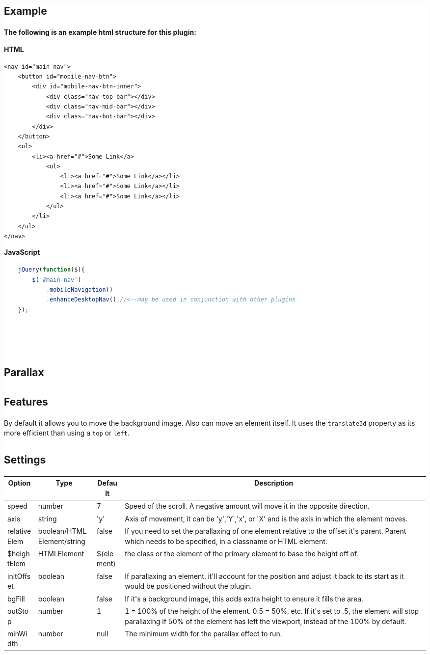## Example

__The following is an example html structure for this plugin:__

__HTML__
```
<nav id="main-nav">
	<button id="mobile-nav-btn">
		<div id="mobile-nav-btn-inner">
			<div class="nav-top-bar"></div>
			<div class="nav-mid-bar"></div>
			<div class="nav-bot-bar"></div>
		</div>
	</button>
	<ul>
		<li><a href="#">Some Link</a>
			<ul>
				<li><a href="#">Some Link</a></li>
				<li><a href="#">Some Link</a></li>
				<li><a href="#">Some Link</a></li>
			</ul>
		</li>
	</ul>
</nav>
```

__JavaScript__
```javascript
	jQuery(function($){
		$('#main-nav')
			.mobileNavigation()
			.enhanceDesktopNav();//<--may be used in conjunction with other plugins
	});
```

<br>
<br>
<br>
<h2 id="parallax">Parallax</h2>


## Features
By default it allows you to move the background image. Also can move an element itself. It uses the `translate3d` property as its more efficient than using a `top` or `left`.

## Settings

Option | Type | Default | Description
------ | ---- | ------- | -----------
speed | number | 7 | Speed of the scroll. A negative amount will move it in the opposite direction.
axis | string | 'y' | Axis of movement, it can be 'y','Y','x', or 'X' and is the axis in which the element moves.
relativeElem | boolean/HTMLElement/string | false | If you need to set the parallaxing of one element relative to the offset it's parent. Parent which needs to be specified, in a classname or HTML element.
$heightElem | HTMLElement | $(element) | the class or the element of the primary element to base the height off of.
initOffset | boolean | false | If parallaxing an element, it'll account for the position and adjust it back to its start as it would be positioned without the plugin.
bgFill | boolean| false | If it's a background image, this adds extra height to ensure it fills the area.
outStop | number | 1 | 1 = 100% of the height of the element. 0.5 = 50%, etc. If it's set to .5, the element will stop parallaxing if 50% of the element has left the viewport, instead of the 100% by default.
minWidth | number | null | The minimum width for the parallax effect to run.